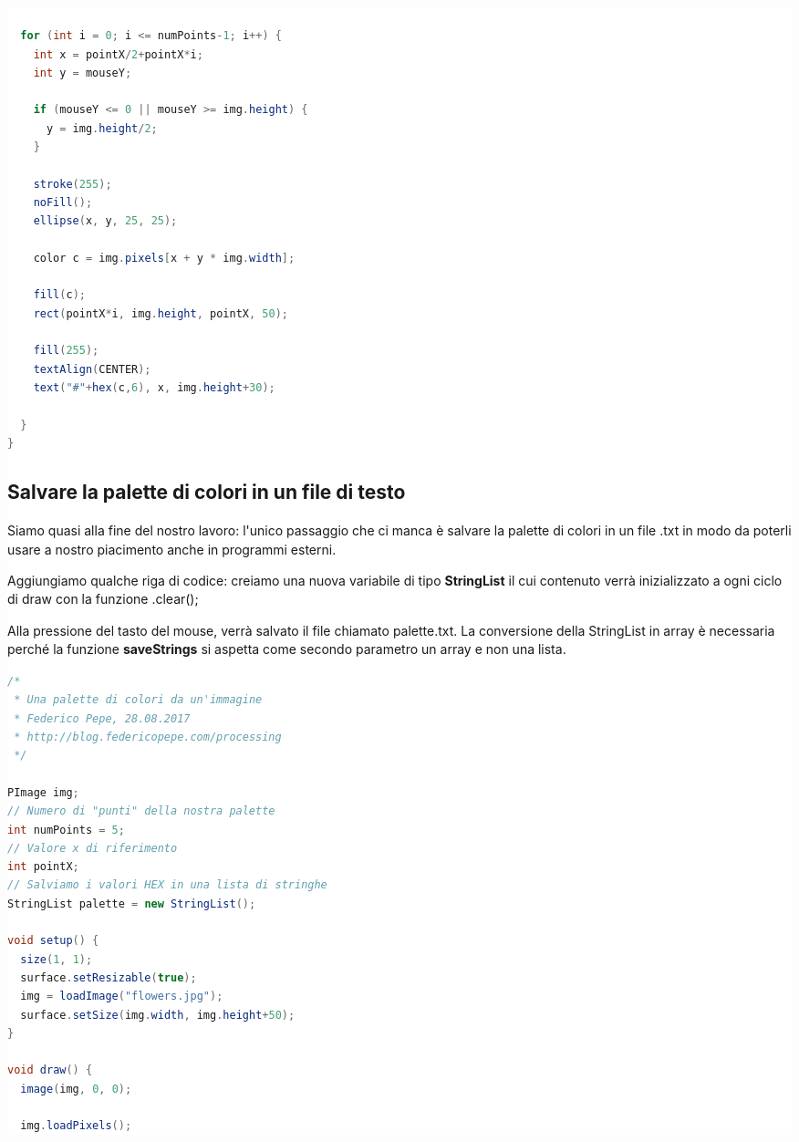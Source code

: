 ```java

  for (int i = 0; i <= numPoints-1; i++) {
    int x = pointX/2+pointX*i;
    int y = mouseY;

    if (mouseY <= 0 || mouseY >= img.height) {
      y = img.height/2;
    }

    stroke(255);
    noFill();
    ellipse(x, y, 25, 25);

    color c = img.pixels[x + y * img.width];

    fill(c);
    rect(pointX*i, img.height, pointX, 50);
    
    fill(255);
    textAlign(CENTER);
    text("#"+hex(c,6), x, img.height+30);
    
  }
}
```

## Salvare la palette di colori in un file di testo

Siamo quasi alla fine del nostro lavoro: l'unico passaggio che ci manca è salvare la palette di colori in un file .txt in modo da poterli usare a nostro piacimento anche in programmi esterni.

Aggiungiamo qualche riga di codice: creiamo una nuova variabile di tipo **StringList** il cui contenuto verrà inizializzato a ogni ciclo di draw con la funzione .clear();

Alla pressione del tasto del mouse, verrà salvato il file chiamato palette.txt. La conversione della StringList in array è necessaria perché la funzione **saveStrings** si aspetta come secondo parametro un array e non una lista.

```java
/*
 * Una palette di colori da un'immagine
 * Federico Pepe, 28.08.2017
 * http://blog.federicopepe.com/processing
 */

PImage img;
// Numero di "punti" della nostra palette
int numPoints = 5;
// Valore x di riferimento
int pointX;
// Salviamo i valori HEX in una lista di stringhe
StringList palette = new StringList();

void setup() {
  size(1, 1);
  surface.setResizable(true);
  img = loadImage("flowers.jpg");
  surface.setSize(img.width, img.height+50);
}

void draw() {
  image(img, 0, 0);
  
  img.loadPixels();
```